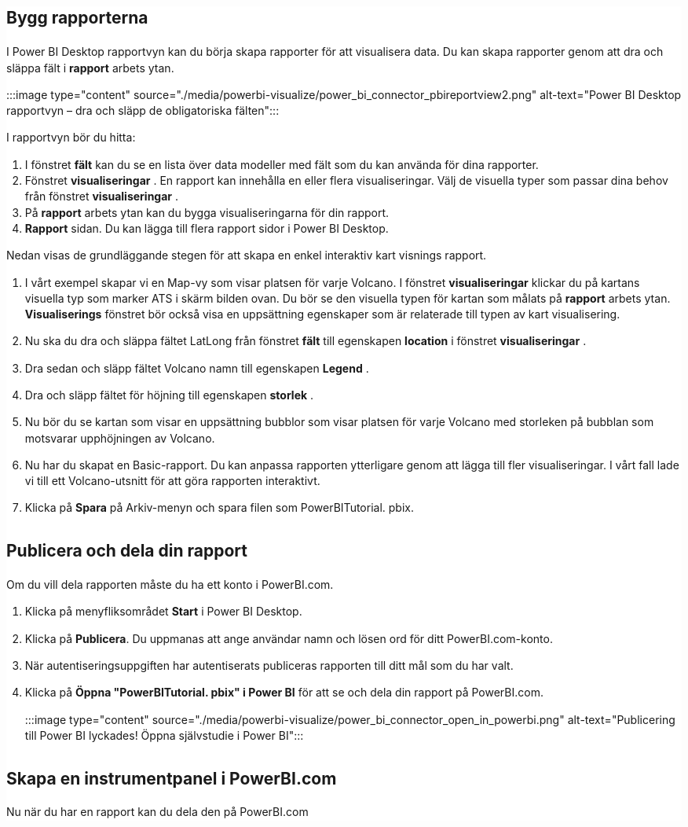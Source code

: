 <a id="build-the-reports"></a>
## <a name="build-the-reports"></a>Bygg rapporterna

I Power BI Desktop rapportvyn kan du börja skapa rapporter för att visualisera data.  Du kan skapa rapporter genom att dra och släppa fält i **rapport** arbets ytan.

:::image type="content" source="./media/powerbi-visualize/power_bi_connector_pbireportview2.png" alt-text="Power BI Desktop rapportvyn – dra och släpp de obligatoriska fälten":::

I rapportvyn bör du hitta:

1. I fönstret **fält** kan du se en lista över data modeller med fält som du kan använda för dina rapporter.
1. Fönstret **visualiseringar** . En rapport kan innehålla en eller flera visualiseringar.  Välj de visuella typer som passar dina behov från fönstret **visualiseringar** .
1. På **rapport** arbets ytan kan du bygga visualiseringarna för din rapport.
1. **Rapport** sidan. Du kan lägga till flera rapport sidor i Power BI Desktop.

Nedan visas de grundläggande stegen för att skapa en enkel interaktiv kart visnings rapport.

1. I vårt exempel skapar vi en Map-vy som visar platsen för varje Volcano.  I fönstret **visualiseringar** klickar du på kartans visuella typ som marker ATS i skärm bilden ovan.  Du bör se den visuella typen för kartan som målats på **rapport** arbets ytan.  **Visualiserings** fönstret bör också visa en uppsättning egenskaper som är relaterade till typen av kart visualisering.
1. Nu ska du dra och släppa fältet LatLong från fönstret **fält** till egenskapen **location** i fönstret **visualiseringar** .
1. Dra sedan och släpp fältet Volcano namn till egenskapen **Legend** .  
1. Dra och släpp fältet för höjning till egenskapen **storlek** .  
1. Nu bör du se kartan som visar en uppsättning bubblor som visar platsen för varje Volcano med storleken på bubblan som motsvarar upphöjningen av Volcano.
1. Nu har du skapat en Basic-rapport.  Du kan anpassa rapporten ytterligare genom att lägga till fler visualiseringar.  I vårt fall lade vi till ett Volcano-utsnitt för att göra rapporten interaktivt.  
   
1. Klicka på **Spara** på Arkiv-menyn och spara filen som PowerBITutorial. pbix.

## <a name="publish-and-share-your-report"></a>Publicera och dela din rapport
Om du vill dela rapporten måste du ha ett konto i PowerBI.com.

1. Klicka på menyfliksområdet **Start** i Power BI Desktop.
1. Klicka på **Publicera**.  Du uppmanas att ange användar namn och lösen ord för ditt PowerBI.com-konto.
1. När autentiseringsuppgiften har autentiserats publiceras rapporten till ditt mål som du har valt.
1. Klicka på **Öppna "PowerBITutorial. pbix" i Power BI** för att se och dela din rapport på PowerBI.com.
   
   :::image type="content" source="./media/powerbi-visualize/power_bi_connector_open_in_powerbi.png" alt-text="Publicering till Power BI lyckades! Öppna självstudie i Power BI":::

## <a name="create-a-dashboard-in-powerbicom"></a>Skapa en instrumentpanel i PowerBI.com
Nu när du har en rapport kan du dela den på PowerBI.com
